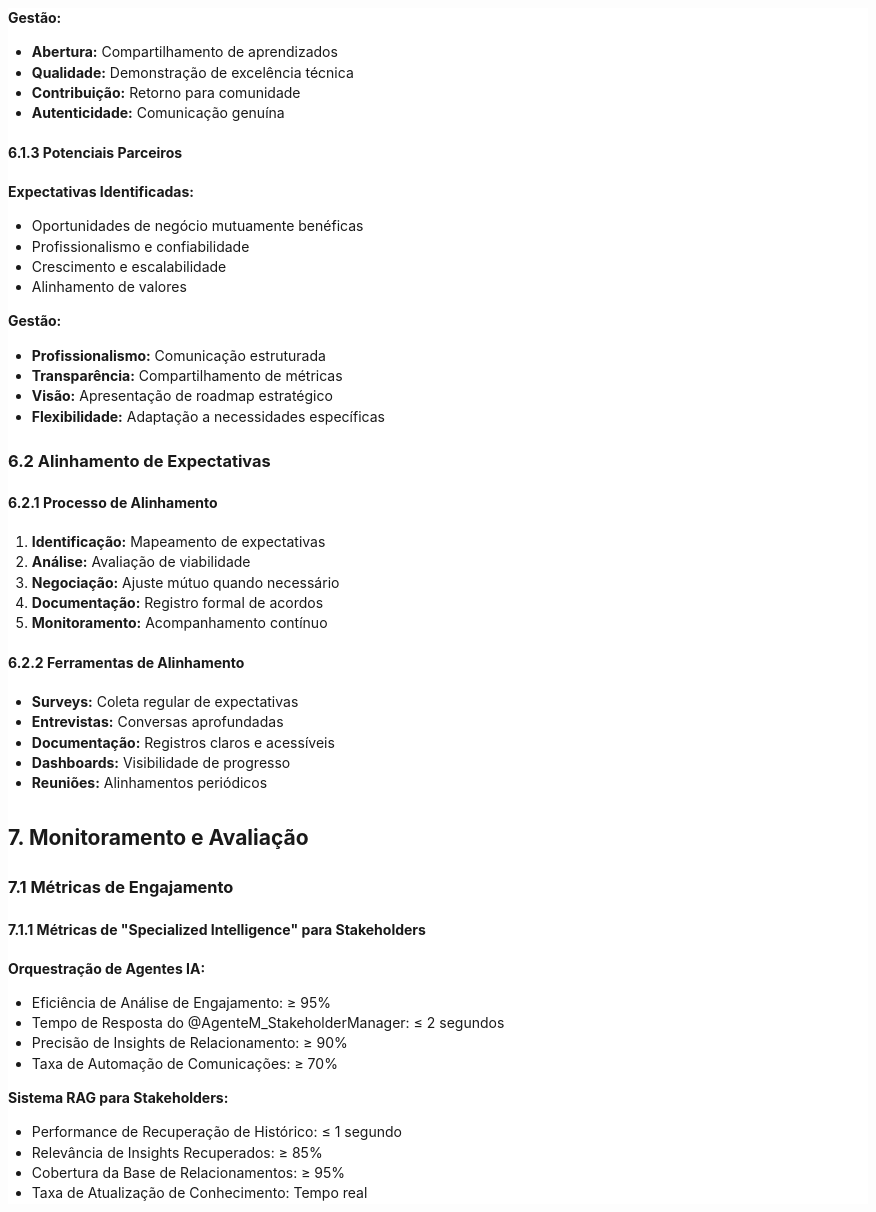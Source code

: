 **Gestão:**
- **Abertura:** Compartilhamento de aprendizados
- **Qualidade:** Demonstração de excelência técnica
- **Contribuição:** Retorno para comunidade
- **Autenticidade:** Comunicação genuína

#### 6.1.3 Potenciais Parceiros

**Expectativas Identificadas:**
- Oportunidades de negócio mutuamente benéficas
- Profissionalismo e confiabilidade
- Crescimento e escalabilidade
- Alinhamento de valores

**Gestão:**
- **Profissionalismo:** Comunicação estruturada
- **Transparência:** Compartilhamento de métricas
- **Visão:** Apresentação de roadmap estratégico
- **Flexibilidade:** Adaptação a necessidades específicas

### 6.2 Alinhamento de Expectativas

#### 6.2.1 Processo de Alinhamento

1. **Identificação:** Mapeamento de expectativas
2. **Análise:** Avaliação de viabilidade
3. **Negociação:** Ajuste mútuo quando necessário
4. **Documentação:** Registro formal de acordos
5. **Monitoramento:** Acompanhamento contínuo

#### 6.2.2 Ferramentas de Alinhamento

- **Surveys:** Coleta regular de expectativas
- **Entrevistas:** Conversas aprofundadas
- **Documentação:** Registros claros e acessíveis
- **Dashboards:** Visibilidade de progresso
- **Reuniões:** Alinhamentos periódicos

## 7. Monitoramento e Avaliação

### 7.1 Métricas de Engajamento

#### 7.1.1 Métricas de "Specialized Intelligence" para Stakeholders

**Orquestração de Agentes IA:**
- Eficiência de Análise de Engajamento: ≥ 95%
- Tempo de Resposta do @AgenteM_StakeholderManager: ≤ 2 segundos
- Precisão de Insights de Relacionamento: ≥ 90%
- Taxa de Automação de Comunicações: ≥ 70%

**Sistema RAG para Stakeholders:**
- Performance de Recuperação de Histórico: ≤ 1 segundo
- Relevância de Insights Recuperados: ≥ 85%
- Cobertura da Base de Relacionamentos: ≥ 95%
- Taxa de Atualização de Conhecimento: Tempo real
